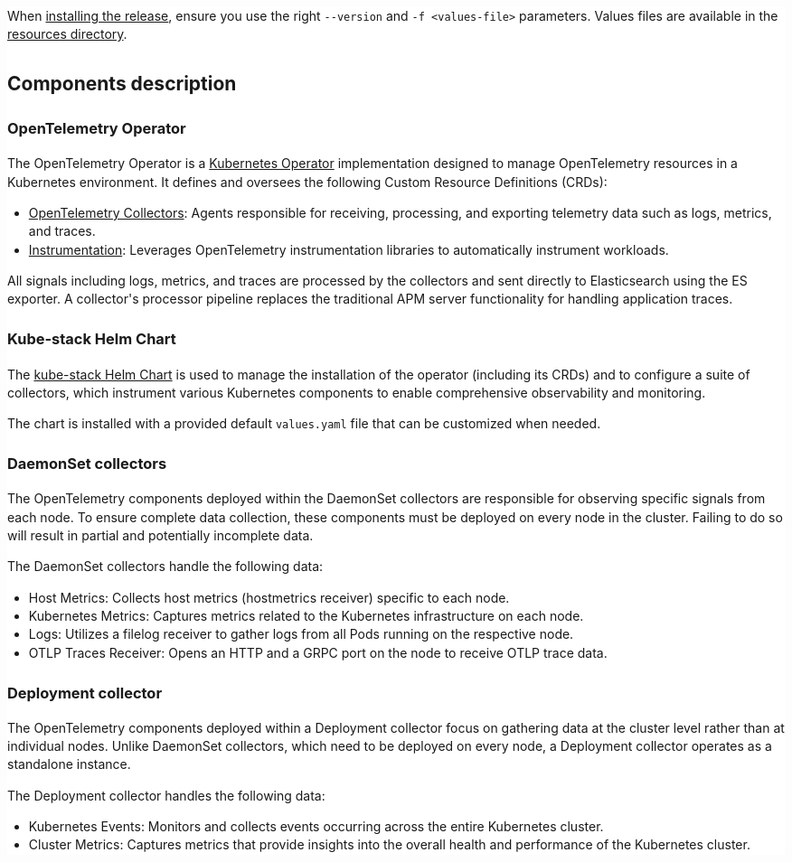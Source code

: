 When [installing the release](#manual-deployment-of-all-components), ensure you use the right `--version` and `-f <values-file>` parameters. Values files are available in the [resources directory](/resources/kubernetes/operator/helm).

## Components description

### OpenTelemetry Operator

The OpenTelemetry Operator is a [Kubernetes Operator](https://kubernetes.io/docs/concepts/extend-kubernetes/operator/) implementation designed to manage OpenTelemetry resources in a Kubernetes environment. It defines and oversees the following Custom Resource Definitions (CRDs):

- [OpenTelemetry Collectors](https://github.com/open-telemetry/opentelemetry-collector): Agents responsible for receiving, processing, and exporting telemetry data such as logs, metrics, and traces.
- [Instrumentation](https://opentelemetry.io/docs/kubernetes/operator/automatic): Leverages OpenTelemetry instrumentation libraries to automatically instrument workloads.

All signals including logs, metrics, and traces are processed by the collectors and sent directly to Elasticsearch using the ES exporter. A collector's processor pipeline replaces the traditional APM server functionality for handling application traces.

### Kube-stack Helm Chart

The [kube-stack Helm Chart](https://github.com/open-telemetry/opentelemetry-helm-charts/tree/main/charts/opentelemetry-kube-stack) is used to manage the installation of the operator (including its CRDs) and to configure a suite of collectors, which instrument various Kubernetes components to enable comprehensive observability and monitoring.

The chart is installed with a provided default `values.yaml` file that can be customized when needed.

### DaemonSet collectors

The OpenTelemetry components deployed within the DaemonSet collectors are responsible for observing specific signals from each node. To ensure complete data collection, these components must be deployed on every node in the cluster. Failing to do so will result in partial and potentially incomplete data.

The DaemonSet collectors handle the following data:

- Host Metrics: Collects host metrics (hostmetrics receiver) specific to each node.
- Kubernetes Metrics: Captures metrics related to the Kubernetes infrastructure on each node.
- Logs: Utilizes a filelog receiver to gather logs from all Pods running on the respective node.
- OTLP Traces Receiver: Opens an HTTP and a GRPC port on the node to receive OTLP trace data.

### Deployment collector

The OpenTelemetry components deployed within a Deployment collector focus on gathering data at the cluster level rather than at individual nodes. Unlike DaemonSet collectors, which need to be deployed on every node, a Deployment collector operates as a standalone instance.

The Deployment collector handles the following data:

- Kubernetes Events: Monitors and collects events occurring across the entire Kubernetes cluster.
- Cluster Metrics: Captures metrics that provide insights into the overall health and performance of the Kubernetes cluster.
